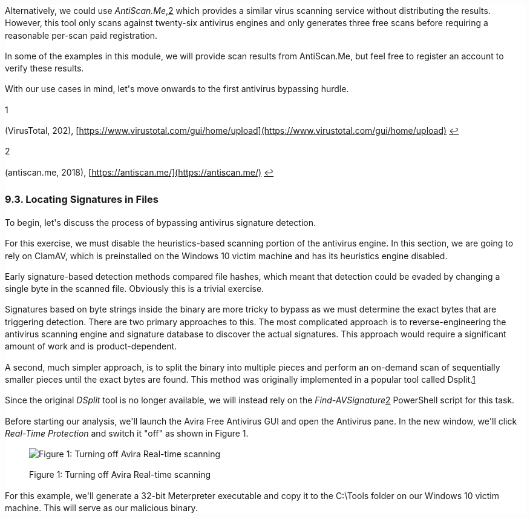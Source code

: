 Alternatively, we could use _AntiScan.Me_,[2](https://portal.offsec.com/courses/pen-300-9502/learning/introduction-to-antivirus-evasion-14689/introduction-to-antivirus-evasion-14988#fn-local_id_267-2) which provides a similar virus scanning service without distributing the results. However, this tool only scans against twenty-six antivirus engines and only generates three free scans before requiring a reasonable per-scan paid registration.

In some of the examples in this module, we will provide scan results from AntiScan.Me, but feel free to register an account to verify these results.

With our use cases in mind, let's move onwards to the first antivirus bypassing hurdle.

1

(VirusTotal, 202), [https://www.virustotal.com/gui/home/upload](https://www.virustotal.com/gui/home/upload) [↩︎](https://portal.offsec.com/courses/pen-300-9502/learning/introduction-to-antivirus-evasion-14689/introduction-to-antivirus-evasion-14988#fnref-local_id_267-1)

2

(antiscan.me, 2018), [https://antiscan.me/](https://antiscan.me/) [↩︎](https://portal.offsec.com/courses/pen-300-9502/learning/introduction-to-antivirus-evasion-14689/introduction-to-antivirus-evasion-14988#fnref-local_id_267-2)

### 9.3. Locating Signatures in Files

To begin, let's discuss the process of bypassing antivirus signature detection.

For this exercise, we must disable the heuristics-based scanning portion of the antivirus engine. In this section, we are going to rely on ClamAV, which is preinstalled on the Windows 10 victim machine and has its heuristics engine disabled.

Early signature-based detection methods compared file hashes, which meant that detection could be evaded by changing a single byte in the scanned file. Obviously this is a trivial exercise.

Signatures based on byte strings inside the binary are more tricky to bypass as we must determine the exact bytes that are triggering detection. There are two primary approaches to this. The most complicated approach is to reverse-engineering the antivirus scanning engine and signature database to discover the actual signatures. This approach would require a significant amount of work and is product-dependent.

A second, much simpler approach, is to split the binary into multiple pieces and perform an on-demand scan of sequentially smaller pieces until the exact bytes are found. This method was originally implemented in a popular tool called Dsplit.[1](https://portal.offsec.com/courses/pen-300-9502/learning/introduction-to-antivirus-evasion-14689/introduction-to-antivirus-evasion-14988#fn-local_id_268-1)

Since the original _DSplit_ tool is no longer available, we will instead rely on the _Find-AVSignature_[2](https://portal.offsec.com/courses/pen-300-9502/learning/introduction-to-antivirus-evasion-14689/introduction-to-antivirus-evasion-14988#fn-local_id_268-2) PowerShell script for this task.

Before starting our analysis, we'll launch the Avira Free Antivirus GUI and open the Antivirus pane. In the new window, we'll click _Real-Time Protection_ and switch it "off" as shown in Figure 1.

<figure><img src="https://static.offsec.com/offsec-courses/PEN-300/imgs/avi/5f2711e4cb9fbdc2f2b15abf8d96a7aa-avi_basic_realtime.png" alt="Figure 1: Turning off Avira Real-time scanning"><figcaption><p>Figure 1: Turning off Avira Real-time scanning</p></figcaption></figure>

For this example, we'll generate a 32-bit Meterpreter executable and copy it to the C:\Tools folder on our Windows 10 victim machine. This will serve as our malicious binary.
